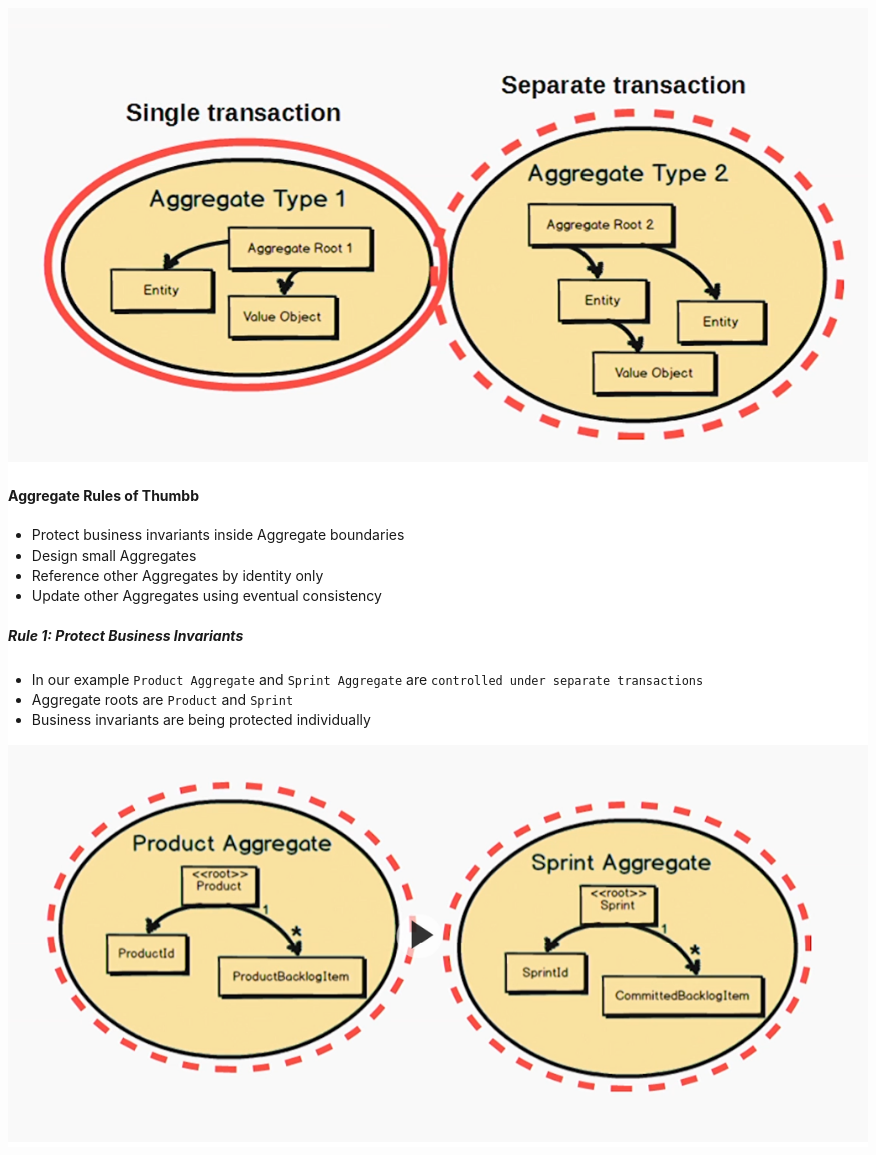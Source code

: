![](./images/84.png)

#### <a name='AggregateRulesofThumb'></a>Aggregate Rules of Thumbb

- Protect business invariants inside Aggregate boundaries
- Design small Aggregates
- Reference other Aggregates by identity only
- Update other Aggregates using eventual consistency

##### Rule 1: Protect Business Invariants

- In our example `Product Aggregate` and `Sprint Aggregate` are `controlled under separate transactions`
- Aggregate roots are `Product` and `Sprint`
- Business invariants are being protected individually

![](./images/85.png)
